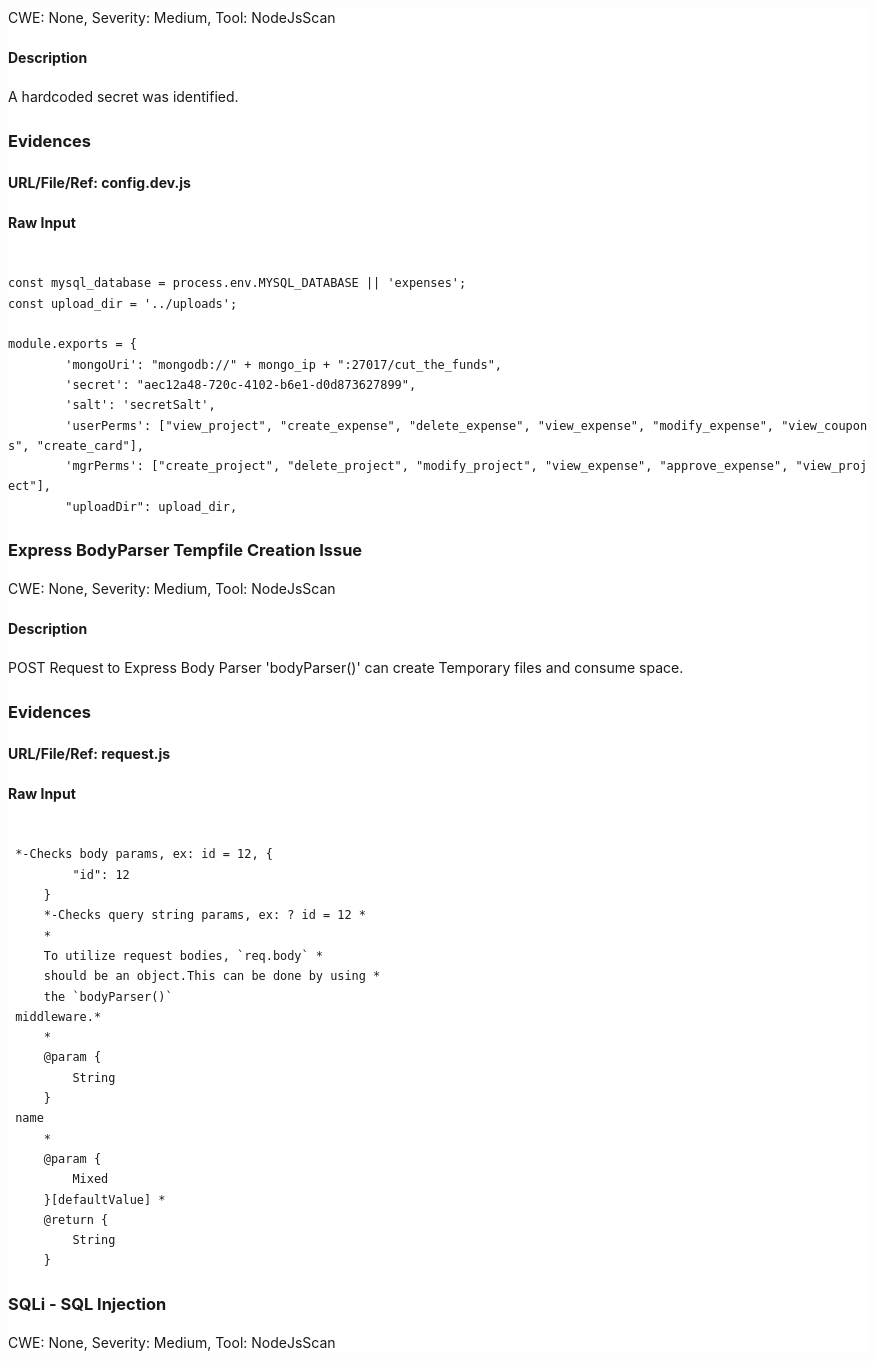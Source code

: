 CWE: None, Severity: Medium, Tool: NodeJsScan

#### Description
A hardcoded secret was identified.
### Evidences

#### URL/File/Ref: config.dev.js
#### Raw Input
```

const mysql_database = process.env.MYSQL_DATABASE || 'expenses';
const upload_dir = '../uploads';

module.exports = {
        'mongoUri': "mongodb://" + mongo_ip + ":27017/cut_the_funds",
        'secret': "aec12a48-720c-4102-b6e1-d0d873627899",
        'salt': 'secretSalt',
        'userPerms': ["view_project", "create_expense", "delete_expense", "view_expense", "modify_expense", "view_coupons", "create_card"],
        'mgrPerms': ["create_project", "delete_project", "modify_project", "view_expense", "approve_expense", "view_project"],
        "uploadDir": upload_dir,
```
### Express BodyParser Tempfile Creation Issue
CWE: None, Severity: Medium, Tool: NodeJsScan

#### Description
POST Request to Express Body Parser 'bodyParser()' can create Temporary files and consume space.
### Evidences

#### URL/File/Ref: request.js
#### Raw Input
```

 *-Checks body params, ex: id = 12, {
         "id": 12
     }
     *-Checks query string params, ex: ? id = 12 *
     *
     To utilize request bodies, `req.body` *
     should be an object.This can be done by using *
     the `bodyParser()`
 middleware.*
     *
     @param {
         String
     }
 name
     *
     @param {
         Mixed
     }[defaultValue] *
     @return {
         String
     }
```
### SQLi - SQL Injection
CWE: None, Severity: Medium, Tool: NodeJsScan
